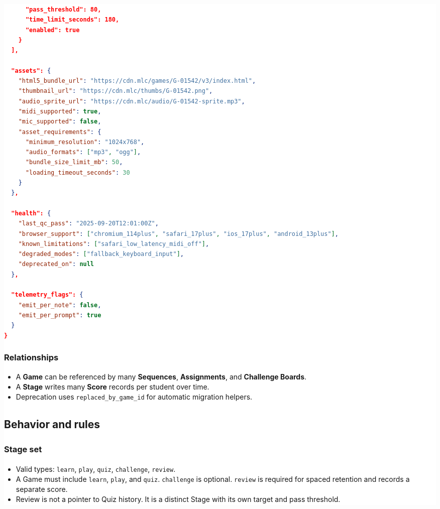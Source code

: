 ```json
      "pass_threshold": 80,
      "time_limit_seconds": 180,
      "enabled": true
    }
  ],

  "assets": {
    "html5_bundle_url": "https://cdn.mlc/games/G-01542/v3/index.html",
    "thumbnail_url": "https://cdn.mlc/thumbs/G-01542.png",
    "audio_sprite_url": "https://cdn.mlc/audio/G-01542-sprite.mp3",
    "midi_supported": true,
    "mic_supported": false,
    "asset_requirements": {
      "minimum_resolution": "1024x768",
      "audio_formats": ["mp3", "ogg"],
      "bundle_size_limit_mb": 50,
      "loading_timeout_seconds": 30
    }
  },

  "health": {
    "last_qc_pass": "2025-09-20T12:01:00Z",
    "browser_support": ["chromium_114plus", "safari_17plus", "ios_17plus", "android_13plus"],
    "known_limitations": ["safari_low_latency_midi_off"],
    "degraded_modes": ["fallback_keyboard_input"],
    "deprecated_on": null
  },

  "telemetry_flags": {
    "emit_per_note": false,
    "emit_per_prompt": true
  }
}
```

### Relationships

* A **Game** can be referenced by many **Sequences**, **Assignments**, and **Challenge Boards**.
* A **Stage** writes many **Score** records per student over time.
* Deprecation uses `replaced_by_game_id` for automatic migration helpers.

## Behavior and rules

### Stage set

* Valid types: `learn`, `play`, `quiz`, `challenge`, `review`.
* A Game must include `learn`, `play`, and `quiz`. `challenge` is optional. `review` is required for spaced retention and records a separate score.
* Review is not a pointer to Quiz history. It is a distinct Stage with its own target and pass threshold.
